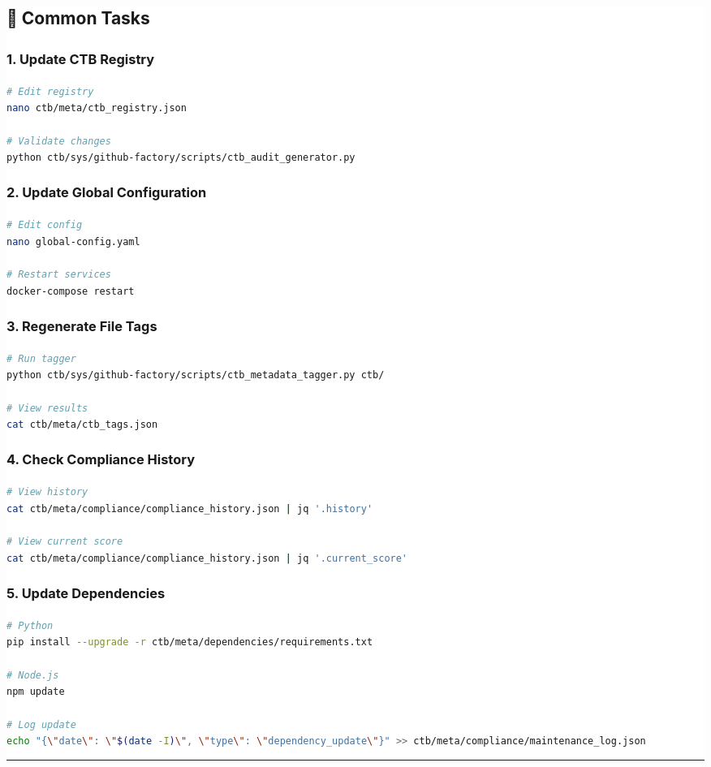 
## 🔄 Common Tasks

### 1. Update CTB Registry

```bash
# Edit registry
nano ctb/meta/ctb_registry.json

# Validate changes
python ctb/sys/github-factory/scripts/ctb_audit_generator.py
```

### 2. Update Global Configuration

```bash
# Edit config
nano global-config.yaml

# Restart services
docker-compose restart
```

### 3. Regenerate File Tags

```bash
# Run tagger
python ctb/sys/github-factory/scripts/ctb_metadata_tagger.py ctb/

# View results
cat ctb/meta/ctb_tags.json
```

### 4. Check Compliance History

```bash
# View history
cat ctb/meta/compliance/compliance_history.json | jq '.history'

# View current score
cat ctb/meta/compliance/compliance_history.json | jq '.current_score'
```

### 5. Update Dependencies

```bash
# Python
pip install --upgrade -r ctb/meta/dependencies/requirements.txt

# Node.js
npm update

# Log update
echo "{\"date\": \"$(date -I)\", \"type\": \"dependency_update\"}" >> ctb/meta/compliance/maintenance_log.json
```

---
